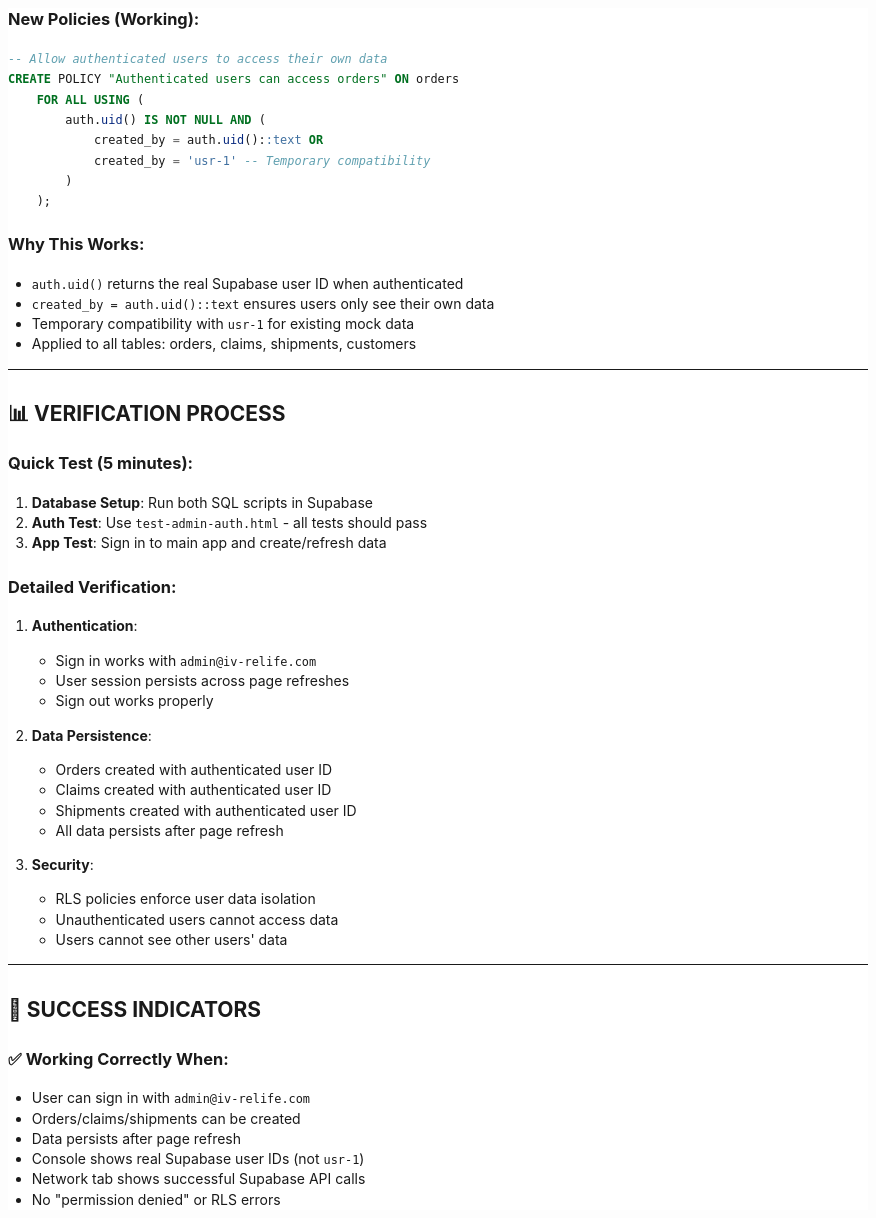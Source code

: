 ### New Policies (Working):
```sql
-- Allow authenticated users to access their own data
CREATE POLICY "Authenticated users can access orders" ON orders
    FOR ALL USING (
        auth.uid() IS NOT NULL AND (
            created_by = auth.uid()::text OR
            created_by = 'usr-1' -- Temporary compatibility
        )
    );
```

### Why This Works:
- `auth.uid()` returns the real Supabase user ID when authenticated
- `created_by = auth.uid()::text` ensures users only see their own data
- Temporary compatibility with `usr-1` for existing mock data
- Applied to all tables: orders, claims, shipments, customers

---

## 📊 **VERIFICATION PROCESS**

### Quick Test (5 minutes):
1. **Database Setup**: Run both SQL scripts in Supabase
2. **Auth Test**: Use `test-admin-auth.html` - all tests should pass
3. **App Test**: Sign in to main app and create/refresh data

### Detailed Verification:
1. **Authentication**: 
   - Sign in works with `admin@iv-relife.com`
   - User session persists across page refreshes
   - Sign out works properly

2. **Data Persistence**:
   - Orders created with authenticated user ID
   - Claims created with authenticated user ID  
   - Shipments created with authenticated user ID
   - All data persists after page refresh

3. **Security**:
   - RLS policies enforce user data isolation
   - Unauthenticated users cannot access data
   - Users cannot see other users' data

---

## 🎯 **SUCCESS INDICATORS**

### ✅ Working Correctly When:
- User can sign in with `admin@iv-relife.com`
- Orders/claims/shipments can be created
- Data persists after page refresh
- Console shows real Supabase user IDs (not `usr-1`)
- Network tab shows successful Supabase API calls
- No "permission denied" or RLS errors
